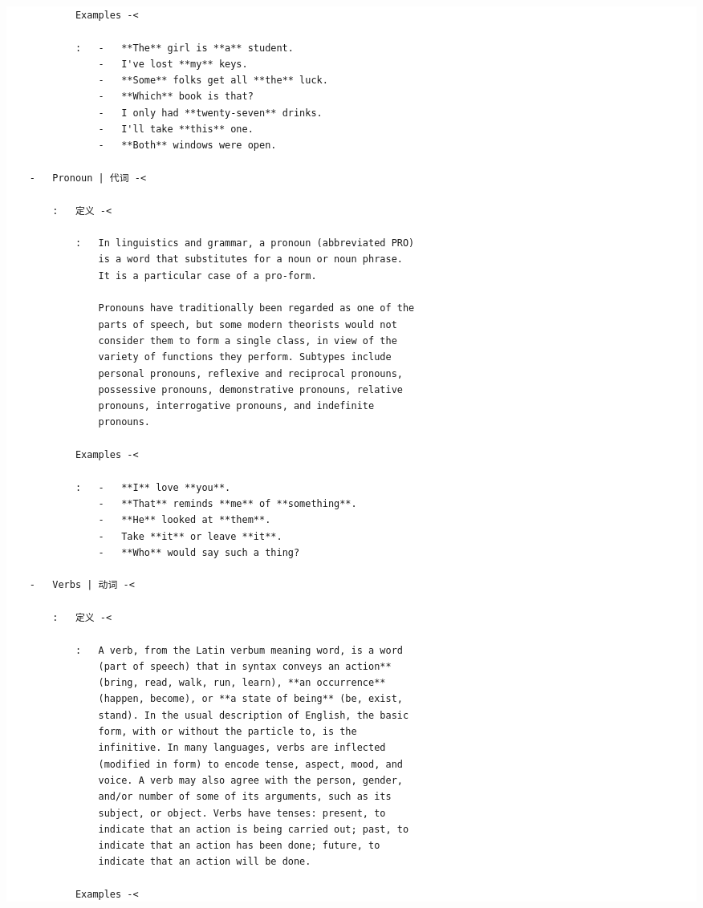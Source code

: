                 Examples -<

                :   -   **The** girl is **a** student.
                    -   I've lost **my** keys.
                    -   **Some** folks get all **the** luck.
                    -   **Which** book is that?
                    -   I only had **twenty-seven** drinks.
                    -   I'll take **this** one.
                    -   **Both** windows were open.

        -   Pronoun | 代词 -<

            :   定义 -<

                :   In linguistics and grammar, a pronoun (abbreviated PRO)
                    is a word that substitutes for a noun or noun phrase.
                    It is a particular case of a pro-form.

                    Pronouns have traditionally been regarded as one of the
                    parts of speech, but some modern theorists would not
                    consider them to form a single class, in view of the
                    variety of functions they perform. Subtypes include
                    personal pronouns, reflexive and reciprocal pronouns,
                    possessive pronouns, demonstrative pronouns, relative
                    pronouns, interrogative pronouns, and indefinite
                    pronouns.

                Examples -<

                :   -   **I** love **you**.
                    -   **That** reminds **me** of **something**.
                    -   **He** looked at **them**.
                    -   Take **it** or leave **it**.
                    -   **Who** would say such a thing?

        -   Verbs | 动词 -<

            :   定义 -<

                :   A verb, from the Latin verbum meaning word, is a word
                    (part of speech) that in syntax conveys an action**
                    (bring, read, walk, run, learn), **an occurrence**
                    (happen, become), or **a state of being** (be, exist,
                    stand). In the usual description of English, the basic
                    form, with or without the particle to, is the
                    infinitive. In many languages, verbs are inflected
                    (modified in form) to encode tense, aspect, mood, and
                    voice. A verb may also agree with the person, gender,
                    and/or number of some of its arguments, such as its
                    subject, or object. Verbs have tenses: present, to
                    indicate that an action is being carried out; past, to
                    indicate that an action has been done; future, to
                    indicate that an action will be done.

                Examples -<

